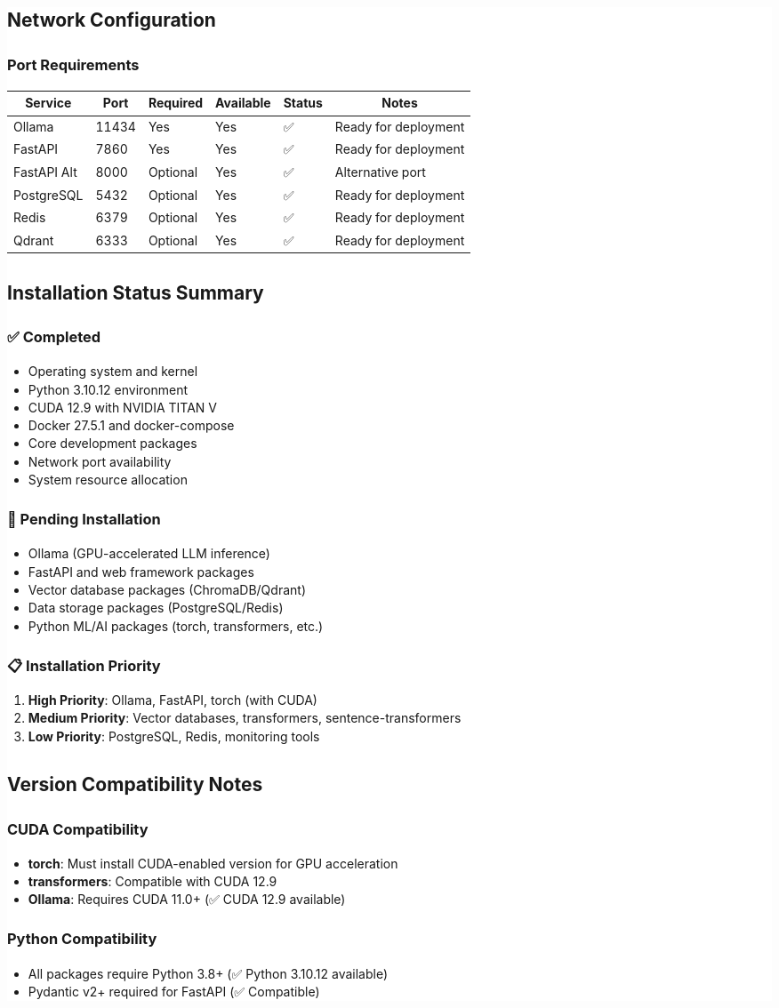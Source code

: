 ## Network Configuration

### Port Requirements
| Service | Port | Required | Available | Status | Notes |
|---------|------|----------|-----------|--------|-------|
| Ollama | 11434 | Yes | Yes | ✅ | Ready for deployment |
| FastAPI | 7860 | Yes | Yes | ✅ | Ready for deployment |
| FastAPI Alt | 8000 | Optional | Yes | ✅ | Alternative port |
| PostgreSQL | 5432 | Optional | Yes | ✅ | Ready for deployment |
| Redis | 6379 | Optional | Yes | ✅ | Ready for deployment |
| Qdrant | 6333 | Optional | Yes | ✅ | Ready for deployment |

## Installation Status Summary

### ✅ Completed
- Operating system and kernel
- Python 3.10.12 environment
- CUDA 12.9 with NVIDIA TITAN V
- Docker 27.5.1 and docker-compose
- Core development packages
- Network port availability
- System resource allocation

### 🔄 Pending Installation
- Ollama (GPU-accelerated LLM inference)
- FastAPI and web framework packages
- Vector database packages (ChromaDB/Qdrant)
- Data storage packages (PostgreSQL/Redis)
- Python ML/AI packages (torch, transformers, etc.)

### 📋 Installation Priority
1. **High Priority**: Ollama, FastAPI, torch (with CUDA)
2. **Medium Priority**: Vector databases, transformers, sentence-transformers
3. **Low Priority**: PostgreSQL, Redis, monitoring tools

## Version Compatibility Notes

### CUDA Compatibility
- **torch**: Must install CUDA-enabled version for GPU acceleration
- **transformers**: Compatible with CUDA 12.9
- **Ollama**: Requires CUDA 11.0+ (✅ CUDA 12.9 available)

### Python Compatibility
- All packages require Python 3.8+ (✅ Python 3.10.12 available)
- Pydantic v2+ required for FastAPI (✅ Compatible)
